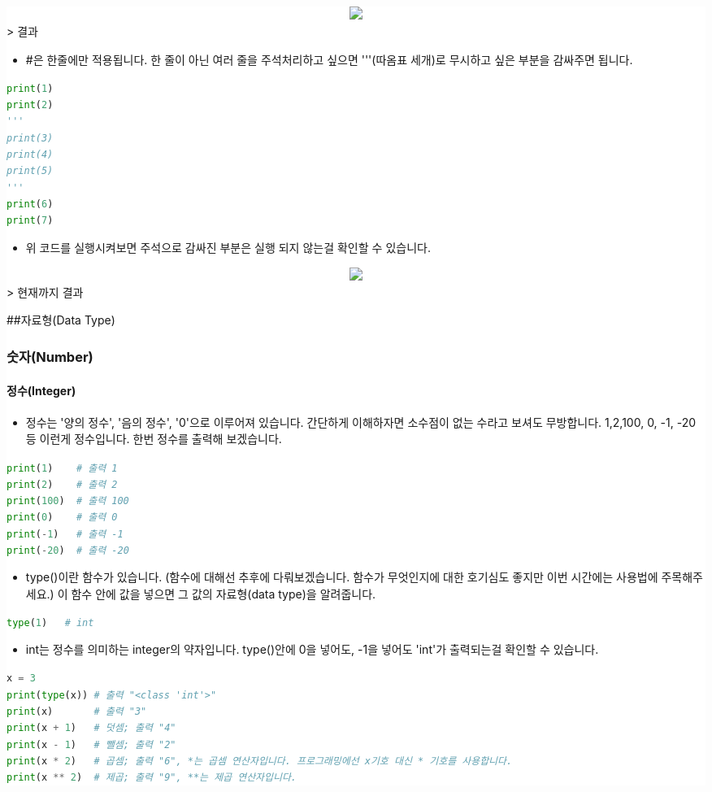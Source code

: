 <center>
<img src="../images/python-2/pic-13.png">
</center>
> 결과

- #은 한줄에만 적용됩니다. 한 줄이 아닌 여러 줄을 주석처리하고 싶으면 '''(따옴표 세개)로 무시하고 싶은 부분을 감싸주면 됩니다.

```python
print(1)
print(2)
''' 
print(3)
print(4)
print(5)
''' 
print(6)
print(7)
```
- 위 코드를 실행시켜보면 주석으로 감싸진 부분은 실행 되지 않는걸 확인할 수 있습니다.

<center>
<img src="../images/python-2/pic-14.png">
</center>
> 현재까지 결과

##자료형(Data Type)

### 숫자(Number)

#### 정수(Integer)

- 정수는 '양의 정수', '음의 정수', '0'으로 이루어져 있습니다. 간단하게 이해하자면 소수점이 없는 수라고 보셔도 무방합니다. 1,2,100, 0, -1, -20 등 이런게 정수입니다. 한번 정수를 출력해 보겠습니다.

```python
print(1)    # 출력 1
print(2)    # 출력 2
print(100)  # 출력 100
print(0)    # 출력 0
print(-1)   # 출력 -1
print(-20)  # 출력 -20
```

- type()이란 함수가 있습니다. (함수에 대해선 추후에 다뤄보겠습니다. 함수가 무엇인지에 대한 호기심도 좋지만 이번 시간에는 사용법에 주목해주세요.) 이 함수 안에 값을 넣으면 그 값의 자료형(data type)을 알려줍니다.

```python
type(1)   # int
```
- int는 정수를 의미하는 integer의 약자입니다. type()안에 0을 넣어도, -1을 넣어도 'int'가 출력되는걸 확인할 수 있습니다.

```python
x = 3
print(type(x)) # 출력 "<class 'int'>"
print(x)       # 출력 "3"
print(x + 1)   # 덧셈; 출력 "4"
print(x - 1)   # 뺄셈; 출력 "2"
print(x * 2)   # 곱셈; 출력 "6", *는 곱셈 연산자입니다. 프로그래밍에선 x기호 대신 * 기호를 사용합니다.
print(x ** 2)  # 제곱; 출력 "9", **는 제곱 연산자입니다.
```
